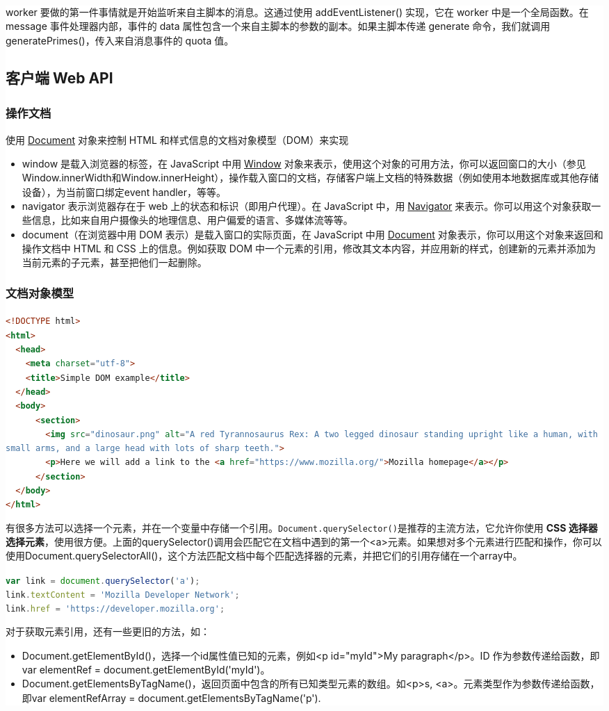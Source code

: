 worker 要做的第一件事情就是开始监听来自主脚本的消息。这通过使用 addEventListener() 实现，它在 worker 中是一个全局函数。在 message 事件处理器内部，事件的 data 属性包含一个来自主脚本的参数的副本。如果主脚本传递 generate 命令，我们就调用 generatePrimes()，传入来自消息事件的 quota 值。

## 客户端 Web API

### 操作文档

使用 [Document](https://developer.mozilla.org/zh-CN/docs/Web/API/Document) 对象来控制 HTML 和样式信息的文档对象模型（DOM）来实现

- window 是载入浏览器的标签，在 JavaScript 中用 [Window](https://developer.mozilla.org/zh-CN/docs/Web/API/Window) 对象来表示，使用这个对象的可用方法，你可以返回窗口的大小（参见Window.innerWidth和Window.innerHeight），操作载入窗口的文档，存储客户端上文档的特殊数据（例如使用本地数据库或其他存储设备），为当前窗口绑定event handler，等等。
- navigator 表示浏览器存在于 web 上的状态和标识（即用户代理）。在 JavaScript 中，用 [Navigator](https://developer.mozilla.org/zh-CN/docs/Web/API/Window) 来表示。你可以用这个对象获取一些信息，比如来自用户摄像头的地理信息、用户偏爱的语言、多媒体流等等。
- document（在浏览器中用 DOM 表示）是载入窗口的实际页面，在 JavaScript 中用 [Document](https://developer.mozilla.org/zh-CN/docs/Web/API/Document) 对象表示，你可以用这个对象来返回和操作文档中 HTML 和 CSS 上的信息。例如获取 DOM 中一个元素的引用，修改其文本内容，并应用新的样式，创建新的元素并添加为当前元素的子元素，甚至把他们一起删除。

### 文档对象模型

```html
<!DOCTYPE html>
<html>
  <head>
    <meta charset="utf-8">
    <title>Simple DOM example</title>
  </head>
  <body>
      <section>
        <img src="dinosaur.png" alt="A red Tyrannosaurus Rex: A two legged dinosaur standing upright like a human, with small arms, and a large head with lots of sharp teeth.">
        <p>Here we will add a link to the <a href="https://www.mozilla.org/">Mozilla homepage</a></p>
      </section>
  </body>
</html>
```

有很多方法可以选择一个元素，并在一个变量中存储一个引用。`Document.querySelector()`是推荐的主流方法，它允许你使用 **CSS 选择器选择元素**，使用很方便。上面的querySelector()调用会匹配它在文档中遇到的第一个\<a>元素。如果想对多个元素进行匹配和操作，你可以使用Document.querySelectorAll()，这个方法匹配文档中每个匹配选择器的元素，并把它们的引用存储在一个array中。

```javascript
var link = document.querySelector('a');
link.textContent = 'Mozilla Developer Network';
link.href = 'https://developer.mozilla.org';
```

对于获取元素引用，还有一些更旧的方法，如：

- Document.getElementById()，选择一个id属性值已知的元素，例如\<p id="myId">My paragraph\</p>。ID 作为参数传递给函数，即 var elementRef = document.getElementById('myId')。
- Document.getElementsByTagName()，返回页面中包含的所有已知类型元素的数组。如\<p>s, \<a>。元素类型作为参数传递给函数，即var elementRefArray = document.getElementsByTagName('p').
